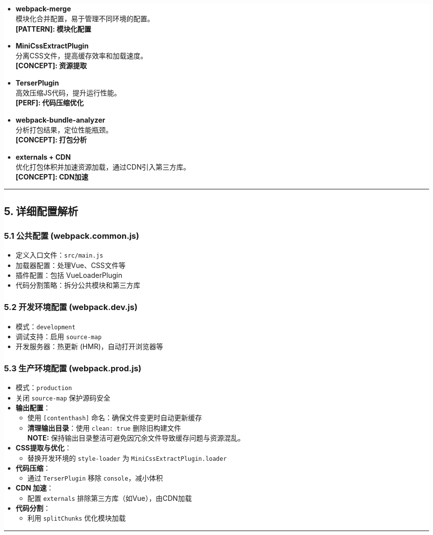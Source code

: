 - **webpack-merge**  
  模块化合并配置，易于管理不同环境的配置。  
  **[PATTERN]: 模块化配置**

- **MiniCssExtractPlugin**  
  分离CSS文件，提高缓存效率和加载速度。  
  **[CONCEPT]: 资源提取**

- **TerserPlugin**  
  高效压缩JS代码，提升运行性能。  
  **[PERF]: 代码压缩优化**

- **webpack-bundle-analyzer**  
  分析打包结果，定位性能瓶颈。  
  **[CONCEPT]: 打包分析**

- **externals + CDN**  
  优化打包体积并加速资源加载，通过CDN引入第三方库。  
  **[CONCEPT]: CDN加速**

---

## 5. 详细配置解析

### 5.1 公共配置 (webpack.common.js)
- 定义入口文件：`src/main.js`
- 加载器配置：处理Vue、CSS文件等
- 插件配置：包括 VueLoaderPlugin
- 代码分割策略：拆分公共模块和第三方库

### 5.2 开发环境配置 (webpack.dev.js)
- 模式：`development`
- 调试支持：启用 `source-map`
- 开发服务器：热更新 (HMR)，自动打开浏览器等

### 5.3 生产环境配置 (webpack.prod.js)
- 模式：`production`
- 关闭 `source-map` 保护源码安全
- **输出配置**：
  - 使用 `[contenthash]` 命名：确保文件变更时自动更新缓存
  - **清理输出目录**：使用 `clean: true` 删除旧构建文件  
    **NOTE:** 保持输出目录整洁可避免因冗余文件导致缓存问题与资源混乱。
- **CSS提取与优化**：
  - 替换开发环境的 `style-loader` 为 `MiniCssExtractPlugin.loader`
- **代码压缩**：
  - 通过 `TerserPlugin` 移除 `console`，减小体积
- **CDN 加速**：
  - 配置 `externals` 排除第三方库（如Vue），由CDN加载
- **代码分割**：
  - 利用 `splitChunks` 优化模块加载

---
